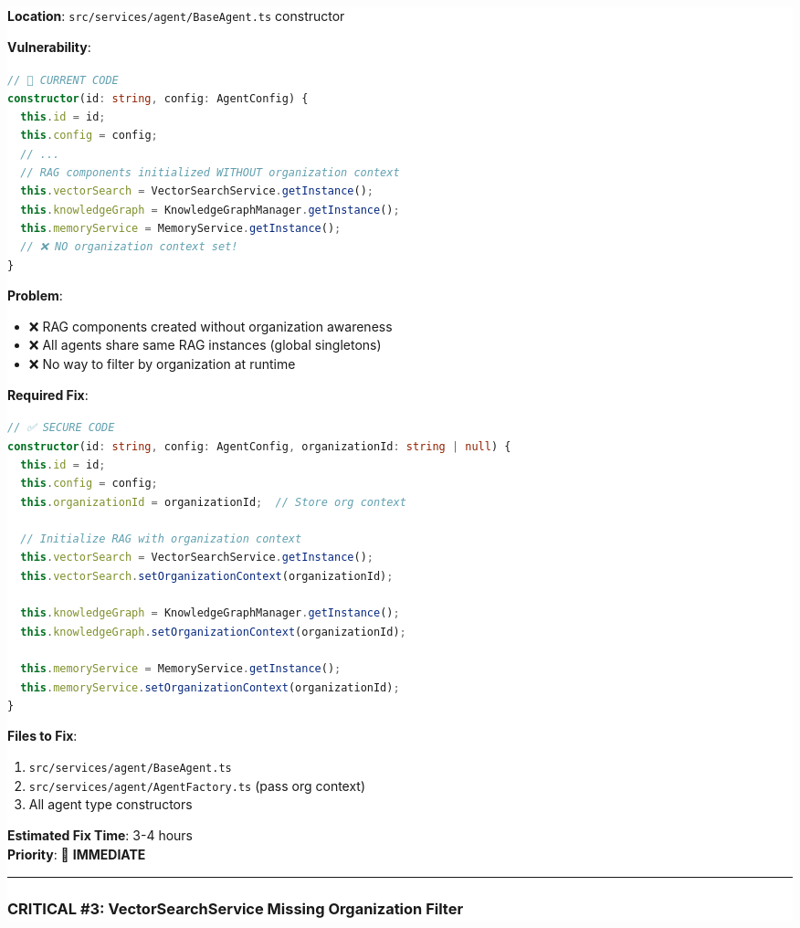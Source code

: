 **Location**: `src/services/agent/BaseAgent.ts` constructor

**Vulnerability**:
```typescript
// 🚨 CURRENT CODE
constructor(id: string, config: AgentConfig) {
  this.id = id;
  this.config = config;
  // ...
  // RAG components initialized WITHOUT organization context
  this.vectorSearch = VectorSearchService.getInstance();
  this.knowledgeGraph = KnowledgeGraphManager.getInstance();
  this.memoryService = MemoryService.getInstance();
  // ❌ NO organization context set!
}
```

**Problem**:
- ❌ RAG components created without organization awareness
- ❌ All agents share same RAG instances (global singletons)
- ❌ No way to filter by organization at runtime

**Required Fix**:
```typescript
// ✅ SECURE CODE
constructor(id: string, config: AgentConfig, organizationId: string | null) {
  this.id = id;
  this.config = config;
  this.organizationId = organizationId;  // Store org context
  
  // Initialize RAG with organization context
  this.vectorSearch = VectorSearchService.getInstance();
  this.vectorSearch.setOrganizationContext(organizationId);
  
  this.knowledgeGraph = KnowledgeGraphManager.getInstance();
  this.knowledgeGraph.setOrganizationContext(organizationId);
  
  this.memoryService = MemoryService.getInstance();
  this.memoryService.setOrganizationContext(organizationId);
}
```

**Files to Fix**:
1. `src/services/agent/BaseAgent.ts`
2. `src/services/agent/AgentFactory.ts` (pass org context)
3. All agent type constructors

**Estimated Fix Time**: 3-4 hours  
**Priority**: 🔴 **IMMEDIATE**

---

### **CRITICAL #3: VectorSearchService Missing Organization Filter**
